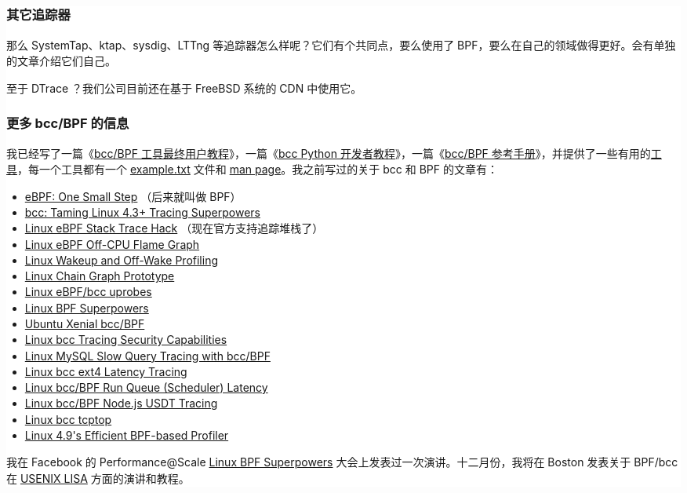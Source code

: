 
### 其它追踪器


那么 SystemTap、ktap、sysdig、LTTng 等追踪器怎么样呢？它们有个共同点，要么使用了 BPF，要么在自己的领域做得更好。会有单独的文章介绍它们自己。


至于 DTrace ？我们公司目前还在基于 FreeBSD 系统的 CDN 中使用它。


### 更多 bcc/BPF 的信息


我已经写了一篇《[bcc/BPF 工具最终用户教程](https://github.com/iovisor/bcc/blob/master/docs/tutorial.md)》，一篇《[bcc Python 开发者教程](https://github.com/iovisor/bcc/blob/master/docs/tutorial_bcc_python_developer.md)》，一篇《[bcc/BPF 参考手册](https://github.com/iovisor/bcc/blob/master/docs/reference_guide.md)》，并提供了一些有用的[工具](https://github.com/iovisor/bcc/tree/master/tools)，每一个工具都有一个 [example.txt](https://github.com/iovisor/bcc/tree/master/tools) 文件和 [man page](https://github.com/iovisor/bcc/tree/master/man/man8)。我之前写过的关于 bcc 和 BPF 的文章有：


* [eBPF: One Small Step](http://www.brendangregg.com/blog/2015-05-15/ebpf-one-small-step.html) （后来就叫做 BPF）
* [bcc: Taming Linux 4.3+ Tracing Superpowers](http://www.brendangregg.com/blog/2015-09-22/bcc-linux-4.3-tracing.html)
* [Linux eBPF Stack Trace Hack](http://www.brendangregg.com/blog/2016-01-18/ebpf-stack-trace-hack.html) （现在官方支持追踪堆栈了）
* [Linux eBPF Off-CPU Flame Graph](http://www.brendangregg.com/blog/2016-01-20/ebpf-offcpu-flame-graph.html)
* [Linux Wakeup and Off-Wake Profiling](http://www.brendangregg.com/blog/2016-02-01/linux-wakeup-offwake-profiling.html)
* [Linux Chain Graph Prototype](http://www.brendangregg.com/blog/2016-02-05/ebpf-chaingraph-prototype.html)
* [Linux eBPF/bcc uprobes](http://www.brendangregg.com/blog/2016-02-08/linux-ebpf-bcc-uprobes.html)
* [Linux BPF Superpowers](http://www.brendangregg.com/blog/2016-03-05/linux-bpf-superpowers.html)
* [Ubuntu Xenial bcc/BPF](http://www.brendangregg.com/blog/2016-06-14/ubuntu-xenial-bcc-bpf.html)
* [Linux bcc Tracing Security Capabilities](http://www.brendangregg.com/blog/2016-10-01/linux-bcc-security-capabilities.html)
* [Linux MySQL Slow Query Tracing with bcc/BPF](http://www.brendangregg.com/blog/2016-10-04/linux-bcc-mysqld-qslower.html)
* [Linux bcc ext4 Latency Tracing](http://www.brendangregg.com/blog/2016-10-06/linux-bcc-ext4dist-ext4slower.html)
* [Linux bcc/BPF Run Queue (Scheduler) Latency](http://www.brendangregg.com/blog/2016-10-08/linux-bcc-runqlat.html)
* [Linux bcc/BPF Node.js USDT Tracing](http://www.brendangregg.com/blog/2016-10-12/linux-bcc-nodejs-usdt.html)
* [Linux bcc tcptop](http://www.brendangregg.com/blog/2016-10-15/linux-bcc-tcptop.html)
* [Linux 4.9's Efficient BPF-based Profiler](http://www.brendangregg.com/blog/2016-10-21/linux-efficient-profiler.html)


我在 Facebook 的 Performance@Scale [Linux BPF Superpowers](http://www.brendangregg.com/blog/2016-03-05/linux-bpf-superpowers.html) 大会上发表过一次演讲。十二月份，我将在 Boston 发表关于 BPF/bcc 在 [USENIX LISA](https://www.usenix.org/conference/lisa16) 方面的演讲和教程。

